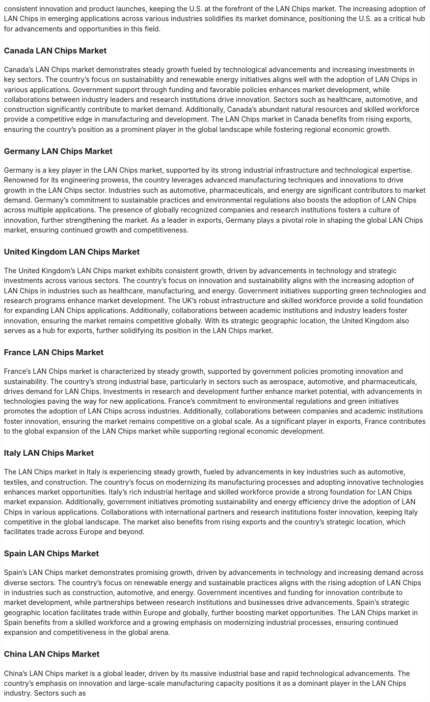 consistent innovation and product launches, keeping the U.S. at the forefront of the LAN Chips market. The increasing adoption of LAN Chips in emerging applications across various industries solidifies its market dominance, positioning the U.S. as a critical hub for advancements and opportunities in this field.</p><h3>Canada LAN Chips Market</h3><p>Canada&rsquo;s LAN Chips market demonstrates steady growth fueled by technological advancements and increasing investments in key sectors. The country&rsquo;s focus on sustainability and renewable energy initiatives aligns well with the adoption of LAN Chips in various applications. Government support through funding and favorable policies enhances market development, while collaborations between industry leaders and research institutions drive innovation. Sectors such as healthcare, automotive, and construction significantly contribute to market demand. Additionally, Canada&rsquo;s abundant natural resources and skilled workforce provide a competitive edge in manufacturing and development. The LAN Chips market in Canada benefits from rising exports, ensuring the country&rsquo;s position as a prominent player in the global landscape while fostering regional economic growth.</p><h3>Germany LAN Chips Market</h3><p>Germany is a key player in the LAN Chips market, supported by its strong industrial infrastructure and technological expertise. Renowned for its engineering prowess, the country leverages advanced manufacturing techniques and innovations to drive growth in the LAN Chips sector. Industries such as automotive, pharmaceuticals, and energy are significant contributors to market demand. Germany&rsquo;s commitment to sustainable practices and environmental regulations also boosts the adoption of LAN Chips across multiple applications. The presence of globally recognized companies and research institutions fosters a culture of innovation, further strengthening the market. As a leader in exports, Germany plays a pivotal role in shaping the global LAN Chips market, ensuring continued growth and competitiveness.</p><h3>United Kingdom LAN Chips Market</h3><p>The United Kingdom&rsquo;s LAN Chips market exhibits consistent growth, driven by advancements in technology and strategic investments across various sectors. The country&rsquo;s focus on innovation and sustainability aligns with the increasing adoption of LAN Chips in industries such as healthcare, manufacturing, and energy. Government initiatives supporting green technologies and research programs enhance market development. The UK&rsquo;s robust infrastructure and skilled workforce provide a solid foundation for expanding LAN Chips applications. Additionally, collaborations between academic institutions and industry leaders foster innovation, ensuring the market remains competitive globally. With its strategic geographic location, the United Kingdom also serves as a hub for exports, further solidifying its position in the LAN Chips market.</p><h3>France LAN Chips Market</h3><p>France&rsquo;s LAN Chips market is characterized by steady growth, supported by government policies promoting innovation and sustainability. The country&rsquo;s strong industrial base, particularly in sectors such as aerospace, automotive, and pharmaceuticals, drives demand for LAN Chips. Investments in research and development further enhance market potential, with advancements in technologies paving the way for new applications. France&rsquo;s commitment to environmental regulations and green initiatives promotes the adoption of LAN Chips across industries. Additionally, collaborations between companies and academic institutions foster innovation, ensuring the market remains competitive on a global scale. As a significant player in exports, France contributes to the global expansion of the LAN Chips market while supporting regional economic development.</p><h3>Italy LAN Chips Market</h3><p>The LAN Chips market in Italy is experiencing steady growth, fueled by advancements in key industries such as automotive, textiles, and construction. The country&rsquo;s focus on modernizing its manufacturing processes and adopting innovative technologies enhances market opportunities. Italy&rsquo;s rich industrial heritage and skilled workforce provide a strong foundation for LAN Chips market expansion. Additionally, government initiatives promoting sustainability and energy efficiency drive the adoption of LAN Chips in various applications. Collaborations with international partners and research institutions foster innovation, keeping Italy competitive in the global landscape. The market also benefits from rising exports and the country&rsquo;s strategic location, which facilitates trade across Europe and beyond.</p><h3>Spain LAN Chips Market</h3><p>Spain&rsquo;s LAN Chips market demonstrates promising growth, driven by advancements in technology and increasing demand across diverse sectors. The country&rsquo;s focus on renewable energy and sustainable practices aligns with the rising adoption of LAN Chips in industries such as construction, automotive, and energy. Government incentives and funding for innovation contribute to market development, while partnerships between research institutions and businesses drive advancements. Spain&rsquo;s strategic geographic location facilitates trade within Europe and globally, further boosting market opportunities. The LAN Chips market in Spain benefits from a skilled workforce and a growing emphasis on modernizing industrial processes, ensuring continued expansion and competitiveness in the global arena.</p><h3>China LAN Chips Market</h3><p>China&rsquo;s LAN Chips market is a global leader, driven by its massive industrial base and rapid technological advancements. The country&rsquo;s emphasis on innovation and large-scale manufacturing capacity positions it as a dominant player in the LAN Chips industry. Sectors such as